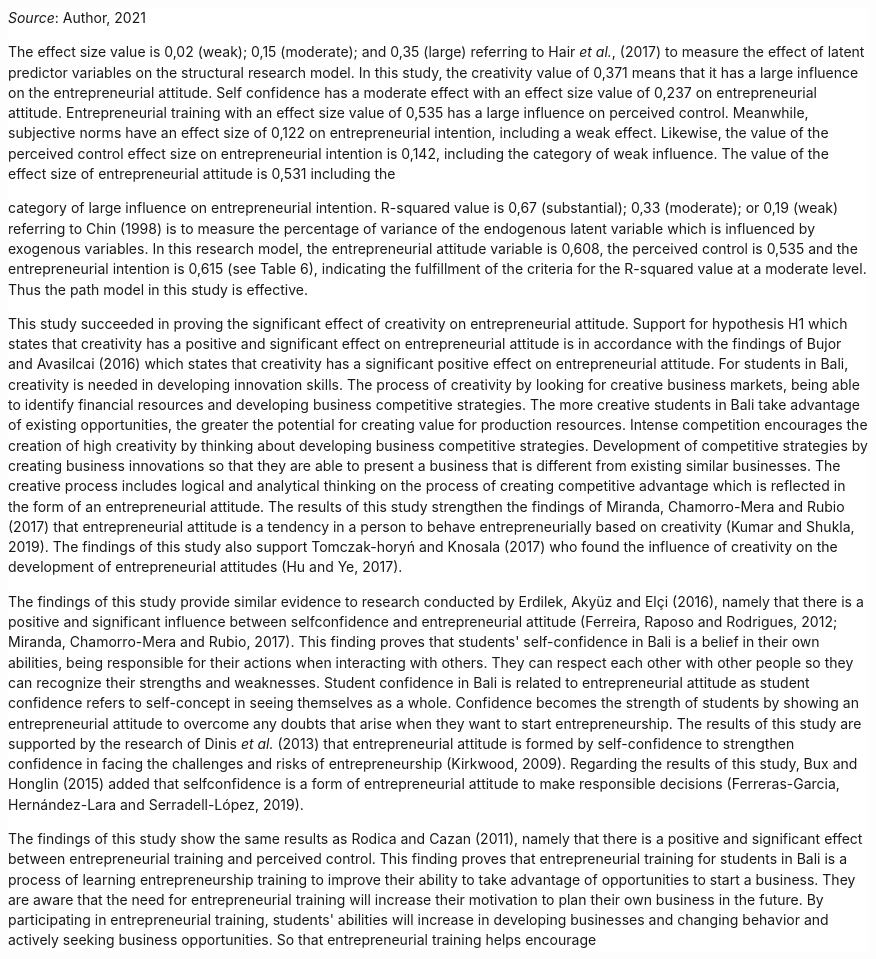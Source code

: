 </table>
<p><span class="font6" style="font-style:italic;">Source</span><span class="font6">: Author, 2021</span></p>
<p><span class="font7">The effect size value is 0,02 (weak); 0,15 (moderate); and 0,35 (large) referring to Hair </span><span class="font7" style="font-style:italic;">et al.</span><span class="font7">, (2017) to measure the effect of latent predictor variables on the structural research model. In this study, the creativity value of 0,371 means that it has a large influence on the entrepreneurial attitude. Self confidence has a moderate effect with an effect size value of 0,237 on entrepreneurial attitude. Entrepreneurial training with an effect size value of 0,535 has a large influence on perceived control. Meanwhile, subjective norms have an effect size of 0,122 on entrepreneurial intention, including a weak effect. Likewise, the value of the perceived control effect size on entrepreneurial intention is 0,142, including the category of weak influence. The value of the effect size of entrepreneurial attitude is 0,531 including the</span></p>
<p><span class="font7">category of large influence on entrepreneurial intention. R-squared value is 0,67 (substantial); 0,33 (moderate); or 0,19 (weak) referring to Chin (1998) is to measure the percentage of variance of the endogenous latent variable which is influenced by exogenous variables. In this research model, the entrepreneurial attitude variable is 0,608, the perceived control is 0,535 and the entrepreneurial intention is 0,615 (see Table 6), indicating the fulfillment of the criteria for the R-squared value at a moderate level. Thus the path model in this study is effective.</span></p>
<p><span class="font7">This study succeeded in proving the significant effect of creativity on entrepreneurial attitude. Support for hypothesis H1 which states that creativity has a positive and significant effect on entrepreneurial attitude is in accordance with the findings of Bujor and Avasilcai (2016) which states that creativity has a significant positive effect on entrepreneurial attitude. For students in Bali, creativity is needed in developing innovation skills. The process of creativity by looking for creative business markets, being able to identify financial resources and developing business competitive strategies. The more creative students in Bali take advantage of existing opportunities, the greater the potential for creating value for production resources. Intense competition encourages the creation of high creativity by thinking about developing business competitive strategies. Development of competitive strategies by creating business innovations so that they are able to present a business that is different from existing similar businesses. The creative process includes logical and analytical thinking on the process of creating competitive advantage which is reflected in the form of an entrepreneurial attitude. The results of this study strengthen the findings of Miranda, Chamorro-Mera and Rubio (2017) that entrepreneurial attitude is a tendency in a person to behave entrepreneurially based on creativity (Kumar and Shukla, 2019). The findings of this study also support Tomczak-horyń and Knosala (2017) who found the influence of creativity on the development of entrepreneurial attitudes (Hu and Ye, 2017).</span></p>
<p><span class="font7">The findings of this study provide similar evidence to research conducted by Erdilek, Akyüz and Elçi (2016), namely that there is a positive and significant influence between selfconfidence and entrepreneurial attitude (Ferreira, Raposo and Rodrigues, 2012; Miranda, Chamorro-Mera and Rubio, 2017). This finding proves that students' self-confidence in Bali is a belief in their own abilities, being responsible for their actions when interacting with others. They can respect each other with other people so they can recognize their strengths and weaknesses. Student confidence in Bali is related to entrepreneurial attitude as student confidence refers to self-concept in seeing themselves as a whole. Confidence becomes the strength of students by showing an entrepreneurial attitude to overcome any doubts that arise when they want to start entrepreneurship. The results of this study are supported by the research of Dinis </span><span class="font7" style="font-style:italic;">et al.</span><span class="font7"> (2013) that entrepreneurial attitude is formed by self-confidence to strengthen confidence in facing the challenges and risks of entrepreneurship (Kirkwood, 2009). Regarding the results of this study, Bux and Honglin (2015) added that selfconfidence is a form of entrepreneurial attitude to make responsible decisions (Ferreras-Garcia, Hernández-Lara and Serradell-López, 2019).</span></p>
<p><span class="font7">The findings of this study show the same results as Rodica and Cazan (2011), namely that there is a positive and significant effect between entrepreneurial training and perceived control. This finding proves that entrepreneurial training for students in Bali is a process of learning entrepreneurship training to improve their ability to take advantage of opportunities to start a business. They are aware that the need for entrepreneurial training will increase their motivation to plan their own business in the future. By participating in entrepreneurial training, students' abilities will increase in developing businesses and changing behavior and actively seeking business opportunities. So that entrepreneurial training helps encourage</span></p>